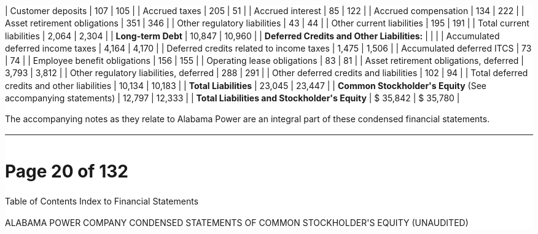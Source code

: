 | Customer deposits | 107 | 105 |
| Accrued taxes | 205 | 51 |
| Accrued interest | 85 | 122 |
| Accrued compensation | 134 | 222 |
| Asset retirement obligations | 351 | 346 |
| Other regulatory liabilities | 43 | 44 |
| Other current liabilities | 195 | 191 |
| Total current liabilities | 2,064 | 2,304 |
| **Long-term Debt** | 10,847 | 10,960 |
| **Deferred Credits and Other Liabilities:** |  |  |
| Accumulated deferred income taxes | 4,164 | 4,170 |
| Deferred credits related to income taxes | 1,475 | 1,506 |
| Accumulated deferred ITCS | 73 | 74 |
| Employee benefit obligations | 156 | 155 |
| Operating lease obligations | 83 | 81 |
| Asset retirement obligations, deferred | 3,793 | 3,812 |
| Other regulatory liabilities, deferred | 288 | 291 |
| Other deferred credits and liabilities | 102 | 94 |
| Total deferred credits and other liabilities | 10,134 | 10,183 |
| **Total Liabilities** | 23,045 | 23,447 |
| **Common Stockholder's Equity** (See accompanying statements) | 12,797 | 12,333 |
| **Total Liabilities and Stockholder's Equity** | $ 35,842 | $ 35,780 |

The accompanying notes as they relate to Alabama Power are an integral part of these condensed financial statements.


---


# Page 20 of 132

Table of Contents
Index to Financial Statements

ALABAMA POWER COMPANY
CONDENSED STATEMENTS OF COMMON STOCKHOLDER'S EQUITY (UNAUDITED)
